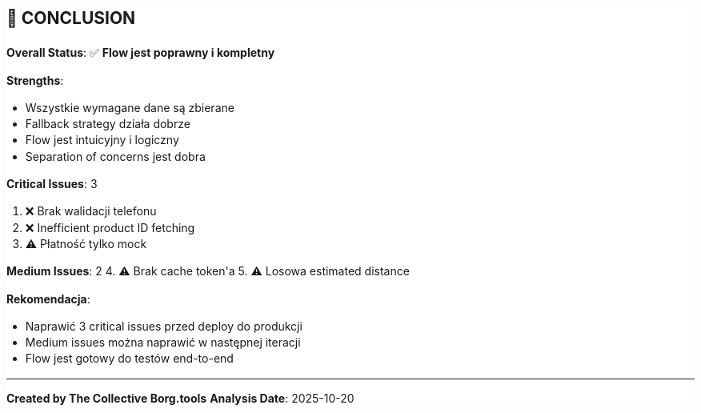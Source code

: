 
## 🎯 CONCLUSION

**Overall Status**: ✅ **Flow jest poprawny i kompletny**

**Strengths**:
- Wszystkie wymagane dane są zbierane
- Fallback strategy działa dobrze
- Flow jest intuicyjny i logiczny
- Separation of concerns jest dobra

**Critical Issues**: 3
1. ❌ Brak walidacji telefonu
2. ❌ Inefficient product ID fetching
3. ⚠️ Płatność tylko mock

**Medium Issues**: 2
4. ⚠️ Brak cache token'a
5. ⚠️ Losowa estimated distance

**Rekomendacja**:
- Naprawić 3 critical issues przed deploy do produkcji
- Medium issues można naprawić w następnej iteracji
- Flow jest gotowy do testów end-to-end

---

**Created by The Collective Borg.tools**
**Analysis Date**: 2025-10-20
